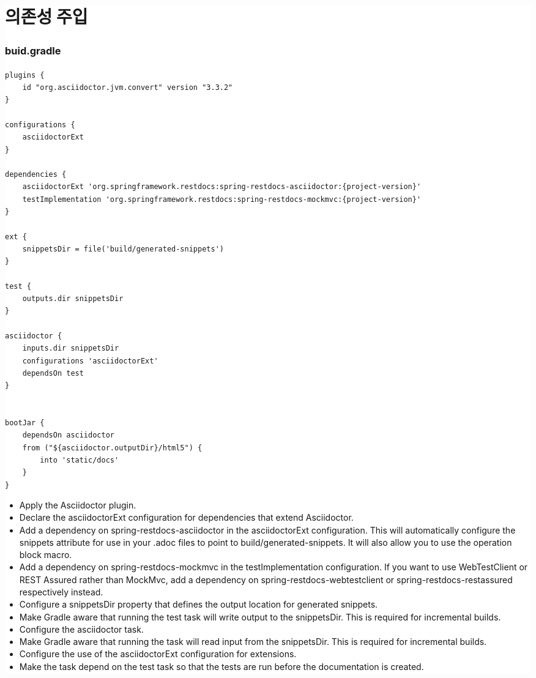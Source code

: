 # 의존성 주입
### buid.gradle
```
plugins { 
	id "org.asciidoctor.jvm.convert" version "3.3.2"
}

configurations {
	asciidoctorExt 
}

dependencies {
	asciidoctorExt 'org.springframework.restdocs:spring-restdocs-asciidoctor:{project-version}' 
	testImplementation 'org.springframework.restdocs:spring-restdocs-mockmvc:{project-version}' 
}

ext { 
	snippetsDir = file('build/generated-snippets')
}

test { 
	outputs.dir snippetsDir
}

asciidoctor { 
	inputs.dir snippetsDir 
	configurations 'asciidoctorExt' 
	dependsOn test 
}


bootJar {
	dependsOn asciidoctor 
	from ("${asciidoctor.outputDir}/html5") { 
		into 'static/docs'
	}
}

```
- Apply the Asciidoctor plugin.
- Declare the asciidoctorExt configuration for dependencies that extend Asciidoctor.
- Add a dependency on spring-restdocs-asciidoctor in the asciidoctorExt configuration. This will automatically configure the snippets attribute for use in your .adoc files to point to build/generated-snippets. It will also allow you to use the operation block macro.
- Add a dependency on spring-restdocs-mockmvc in the testImplementation configuration. If you want to use WebTestClient or REST Assured rather than MockMvc, add a dependency on spring-restdocs-webtestclient or spring-restdocs-restassured respectively instead.
- Configure a snippetsDir property that defines the output location for generated snippets.
- Make Gradle aware that running the test task will write output to the snippetsDir. This is required for incremental builds.
- Configure the asciidoctor task.
- Make Gradle aware that running the task will read input from the snippetsDir. This is required for incremental builds.
- Configure the use of the asciidoctorExt configuration for extensions.
- Make the task depend on the test task so that the tests are run before the documentation is created.

